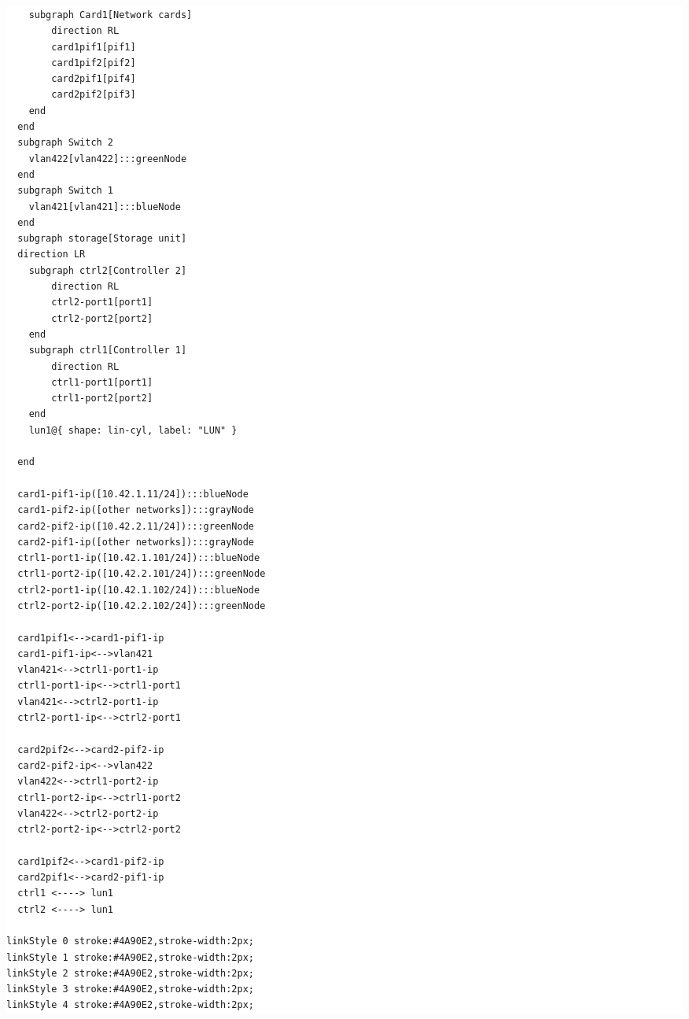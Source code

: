 ```mermaid
    subgraph Card1[Network cards]
        direction RL
        card1pif1[pif1]
        card1pif2[pif2]
        card2pif1[pif4]
        card2pif2[pif3]
    end
  end
  subgraph Switch 2
    vlan422[vlan422]:::greenNode
  end
  subgraph Switch 1
    vlan421[vlan421]:::blueNode
  end
  subgraph storage[Storage unit]
  direction LR
    subgraph ctrl2[Controller 2]
        direction RL
        ctrl2-port1[port1]
        ctrl2-port2[port2]
    end
    subgraph ctrl1[Controller 1]
        direction RL
        ctrl1-port1[port1]
        ctrl1-port2[port2]
    end
    lun1@{ shape: lin-cyl, label: "LUN" }

  end

  card1-pif1-ip([10.42.1.11/24]):::blueNode
  card1-pif2-ip([other networks]):::grayNode
  card2-pif2-ip([10.42.2.11/24]):::greenNode
  card2-pif1-ip([other networks]):::grayNode
  ctrl1-port1-ip([10.42.1.101/24]):::blueNode
  ctrl1-port2-ip([10.42.2.101/24]):::greenNode
  ctrl2-port1-ip([10.42.1.102/24]):::blueNode
  ctrl2-port2-ip([10.42.2.102/24]):::greenNode

  card1pif1<-->card1-pif1-ip
  card1-pif1-ip<-->vlan421
  vlan421<-->ctrl1-port1-ip
  ctrl1-port1-ip<-->ctrl1-port1
  vlan421<-->ctrl2-port1-ip
  ctrl2-port1-ip<-->ctrl2-port1

  card2pif2<-->card2-pif2-ip
  card2-pif2-ip<-->vlan422
  vlan422<-->ctrl1-port2-ip
  ctrl1-port2-ip<-->ctrl1-port2
  vlan422<-->ctrl2-port2-ip
  ctrl2-port2-ip<-->ctrl2-port2

  card1pif2<-->card1-pif2-ip
  card2pif1<-->card2-pif1-ip
  ctrl1 <----> lun1
  ctrl2 <----> lun1

linkStyle 0 stroke:#4A90E2,stroke-width:2px;
linkStyle 1 stroke:#4A90E2,stroke-width:2px;
linkStyle 2 stroke:#4A90E2,stroke-width:2px;
linkStyle 3 stroke:#4A90E2,stroke-width:2px;
linkStyle 4 stroke:#4A90E2,stroke-width:2px;
```